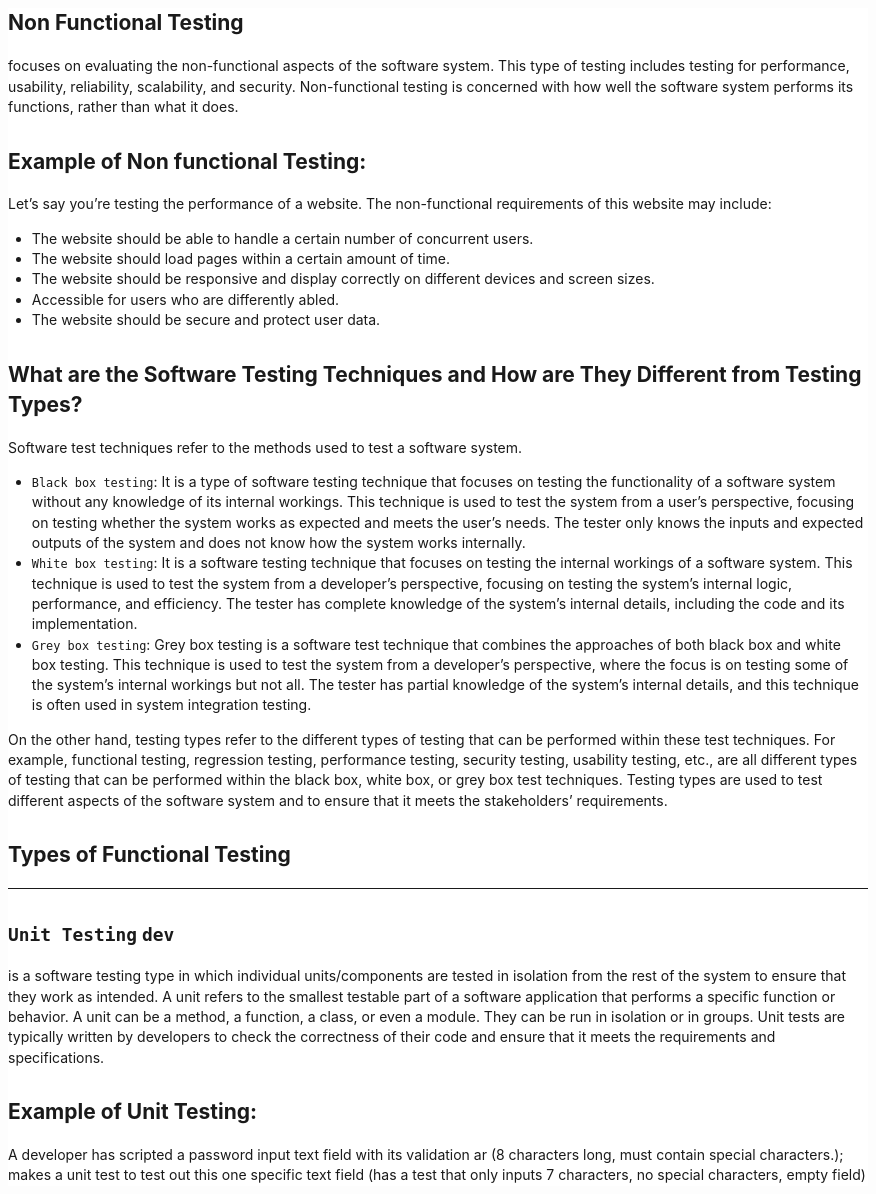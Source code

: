 ## Non Functional Testing
focuses on evaluating the non-functional aspects of the software system. This type of testing includes testing for performance, usability, reliability, scalability, and security. Non-functional testing is concerned with how well the software system performs its functions, rather than what it does.

## Example of Non functional Testing:

Let’s say you’re testing the performance of a website. The non-functional requirements of this website may include:
- The website should be able to handle a certain number of concurrent users.
- The website should load pages within a certain amount of time.
- The website should be responsive and display correctly on different devices and screen sizes.
- Accessible for users who are differently abled.
- The website should be secure and protect user data.

## What are the Software Testing Techniques and How are They Different from Testing Types?
Software test techniques refer to the methods used to test a software system.
- `Black box testing`: It is a type of software testing technique that focuses on testing the functionality of a software system without any knowledge of its internal workings. This technique is used to test the system from a user’s perspective, focusing on testing whether the system works as expected and meets the user’s needs. The tester only knows the inputs and expected outputs of the system and does not know how the system works internally.
- `White box testing`: It is a software testing technique that focuses on testing the internal workings of a software system. This technique is used to test the system from a developer’s perspective, focusing on testing the system’s internal logic, performance, and efficiency. The tester has complete knowledge of the system’s internal details, including the code and its implementation.
- `Grey box testing`: Grey box testing is a software test technique that combines the approaches of both black box and white box testing. This technique is used to test the system from a developer’s perspective, where the focus is on testing some of the system’s internal workings but not all. The tester has partial knowledge of the system’s internal details, and this technique is often used in system integration testing.

On the other hand, testing types refer to the different types of testing that can be performed within these test techniques. For example, functional testing, regression testing, performance testing, security testing, usability testing, etc., are all different types of testing that can be performed within the black box, white box, or grey box test techniques. Testing types are used to test different aspects of the software system and to ensure that it meets the stakeholders’ requirements.

## Types of Functional Testing
----
## `Unit Testing` `dev`
is a software testing type in which individual units/components are tested in isolation from the rest of the system to ensure that they work as intended. A unit refers to the smallest testable part of a software application that performs a specific function or behavior. A unit can be a method, a function, a class, or even a module. They can be run in isolation or in groups. Unit tests are typically written by developers to check the correctness of their code and ensure that it meets the requirements and specifications.
## Example of Unit Testing:
A developer has scripted a password input text field with its validation ar (8 characters long, must contain special characters.); makes a unit test to test out this one specific text field (has a test that only inputs 7 characters, no special characters, empty field)
